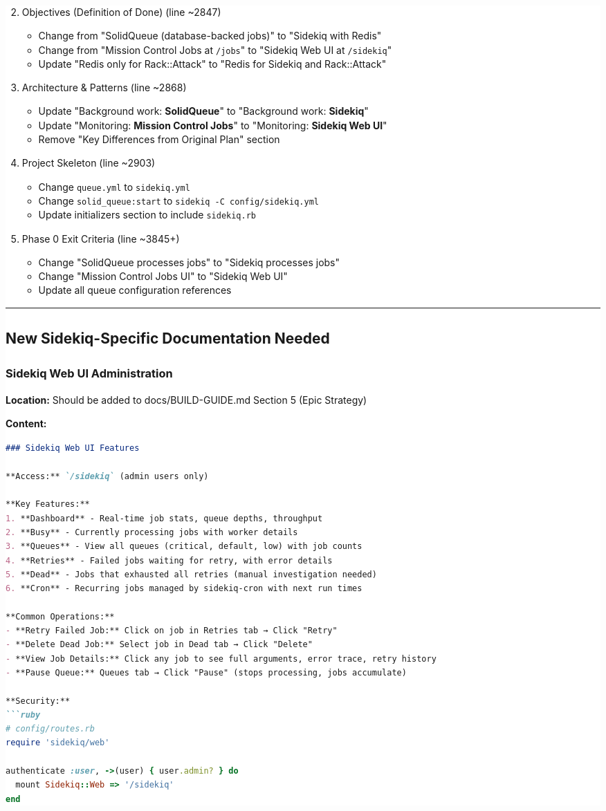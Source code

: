 2. Objectives (Definition of Done) (line ~2847)
   - Change from "SolidQueue (database-backed jobs)" to "Sidekiq with Redis"
   - Change from "Mission Control Jobs at `/jobs`" to "Sidekiq Web UI at `/sidekiq`"
   - Update "Redis only for Rack::Attack" to "Redis for Sidekiq and Rack::Attack"

3. Architecture & Patterns (line ~2868)
   - Update "Background work: **SolidQueue**" to "Background work: **Sidekiq**"
   - Update "Monitoring: **Mission Control Jobs**" to "Monitoring: **Sidekiq Web UI**"
   - Remove "Key Differences from Original Plan" section

4. Project Skeleton (line ~2903)
   - Change `queue.yml` to `sidekiq.yml`
   - Change `solid_queue:start` to `sidekiq -C config/sidekiq.yml`
   - Update initializers section to include `sidekiq.rb`

5. Phase 0 Exit Criteria (line ~3845+)
   - Change "SolidQueue processes jobs" to "Sidekiq processes jobs"
   - Change "Mission Control Jobs UI" to "Sidekiq Web UI"
   - Update all queue configuration references

---

## New Sidekiq-Specific Documentation Needed

### Sidekiq Web UI Administration

**Location:** Should be added to docs/BUILD-GUIDE.md Section 5 (Epic Strategy)

**Content:**
```markdown
### Sidekiq Web UI Features

**Access:** `/sidekiq` (admin users only)

**Key Features:**
1. **Dashboard** - Real-time job stats, queue depths, throughput
2. **Busy** - Currently processing jobs with worker details
3. **Queues** - View all queues (critical, default, low) with job counts
4. **Retries** - Failed jobs waiting for retry, with error details
5. **Dead** - Jobs that exhausted all retries (manual investigation needed)
6. **Cron** - Recurring jobs managed by sidekiq-cron with next run times

**Common Operations:**
- **Retry Failed Job:** Click on job in Retries tab → Click "Retry"
- **Delete Dead Job:** Select job in Dead tab → Click "Delete"
- **View Job Details:** Click any job to see full arguments, error trace, retry history
- **Pause Queue:** Queues tab → Click "Pause" (stops processing, jobs accumulate)

**Security:**
```ruby
# config/routes.rb
require 'sidekiq/web'

authenticate :user, ->(user) { user.admin? } do
  mount Sidekiq::Web => '/sidekiq'
end
```
